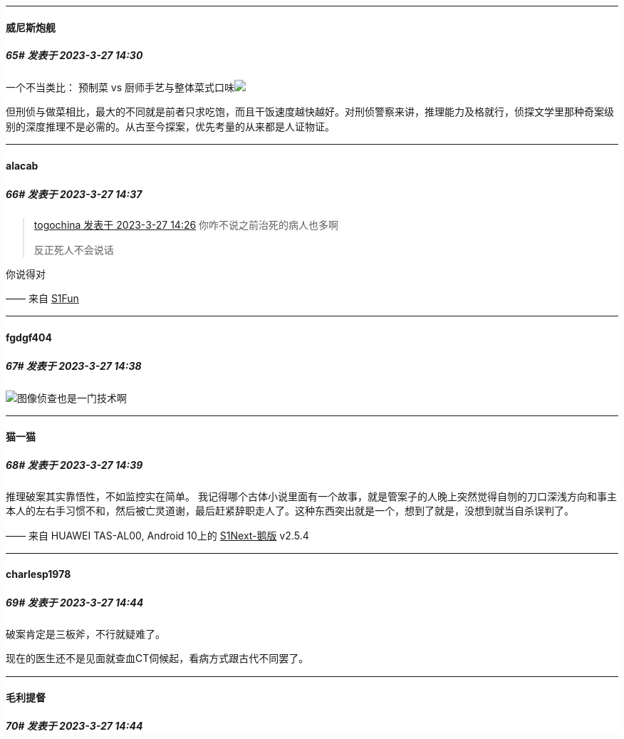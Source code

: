 *****

####  威尼斯炮舰  
##### 65#       发表于 2023-3-27 14:30

一个不当类比：
预制菜 vs 厨师手艺与整体菜式口味<img src="https://static.saraba1st.com/image/smiley/face2017/067.png" referrerpolicy="no-referrer">

但刑侦与做菜相比，最大的不同就是前者只求吃饱，而且干饭速度越快越好。对刑侦警察来讲，推理能力及格就行，侦探文学里那种奇案级别的深度推理不是必需的。从古至今探案，优先考量的从来都是人证物证。


*****

####  alacab  
##### 66#       发表于 2023-3-27 14:37

<blockquote><a href="httphttps://bbs.saraba1st.com/2b/forum.php?mod=redirect&amp;goto=findpost&amp;pid=60239723&amp;ptid=2126072" target="_blank">togochina 发表于 2023-3-27 14:26</a>
你咋不说之前治死的病人也多啊

反正死人不会说话</blockquote>
你说得对

—— 来自 [S1Fun](https://s1fun.koalcat.com)

*****

####  fgdgf404  
##### 67#       发表于 2023-3-27 14:38

<img src="https://static.saraba1st.com/image/smiley/face2017/013.png" referrerpolicy="no-referrer">图像侦查也是一门技术啊

*****

####  猫一猫  
##### 68#       发表于 2023-3-27 14:39

推理破案其实靠悟性，不如监控实在简单。
我记得哪个古体小说里面有一个故事，就是管案子的人晚上突然觉得自刎的刀口深浅方向和事主本人的左右手习惯不和，然后被亡灵道谢，最后赶紧辞职走人了。这种东西突出就是一个，想到了就是，没想到就当自杀误判了。

—— 来自 HUAWEI TAS-AL00, Android 10上的 [S1Next-鹅版](https://github.com/ykrank/S1-Next/releases) v2.5.4


*****

####  charlesp1978  
##### 69#       发表于 2023-3-27 14:44

破案肯定是三板斧，不行就疑难了。

现在的医生还不是见面就查血CT伺候起，看病方式跟古代不同罢了。

*****

####  毛利提督  
##### 70#       发表于 2023-3-27 14:44
